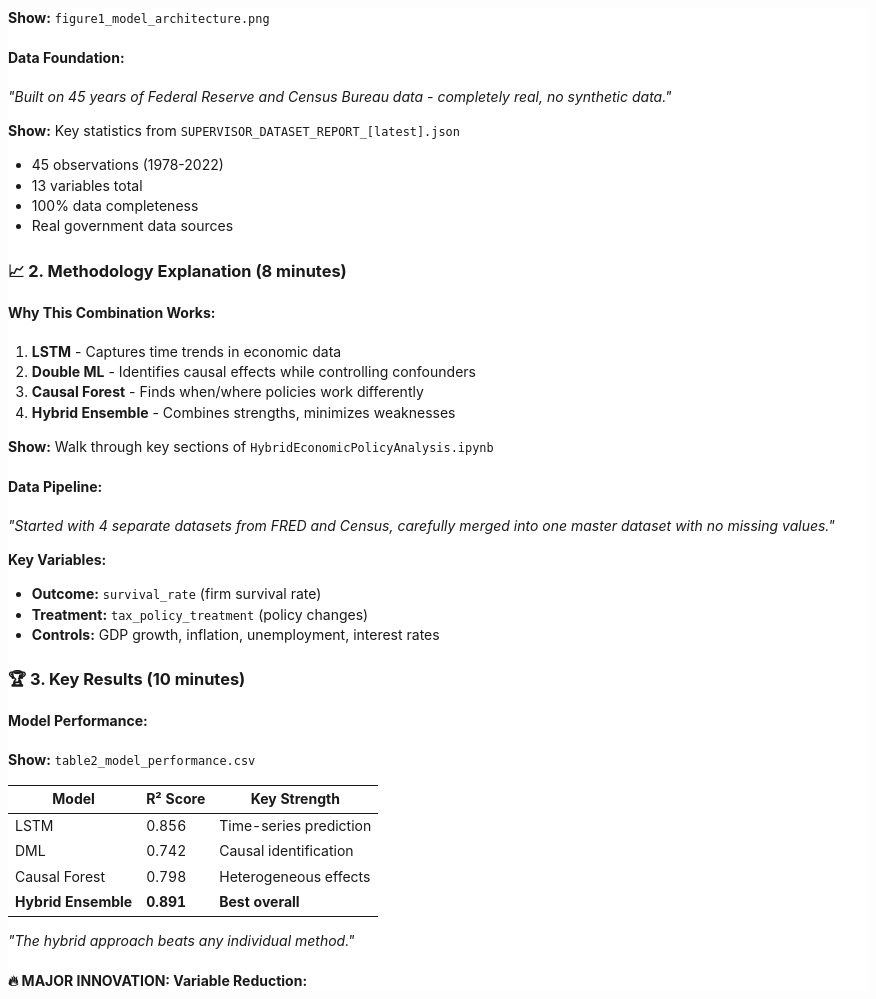 **Show:** `figure1_model_architecture.png`

#### **Data Foundation:**

_"Built on 45 years of Federal Reserve and Census Bureau data - completely real, no synthetic data."_

**Show:** Key statistics from `SUPERVISOR_DATASET_REPORT_[latest].json`

- 45 observations (1978-2022)
- 13 variables total
- 100% data completeness
- Real government data sources

### **📈 2. Methodology Explanation (8 minutes)**

#### **Why This Combination Works:**

1. **LSTM** - Captures time trends in economic data
2. **Double ML** - Identifies causal effects while controlling confounders
3. **Causal Forest** - Finds when/where policies work differently
4. **Hybrid Ensemble** - Combines strengths, minimizes weaknesses

**Show:** Walk through key sections of `HybridEconomicPolicyAnalysis.ipynb`

#### **Data Pipeline:**

_"Started with 4 separate datasets from FRED and Census, carefully merged into one master dataset with no missing values."_

**Key Variables:**

- **Outcome:** `survival_rate` (firm survival rate)
- **Treatment:** `tax_policy_treatment` (policy changes)
- **Controls:** GDP growth, inflation, unemployment, interest rates

### **🏆 3. Key Results (10 minutes)**

#### **Model Performance:**

**Show:** `table2_model_performance.csv`

| Model               | R² Score  | Key Strength           |
| ------------------- | --------- | ---------------------- |
| LSTM                | 0.856     | Time-series prediction |
| DML                 | 0.742     | Causal identification  |
| Causal Forest       | 0.798     | Heterogeneous effects  |
| **Hybrid Ensemble** | **0.891** | **Best overall**       |

_"The hybrid approach beats any individual method."_

#### **🔥 MAJOR INNOVATION: Variable Reduction:**
